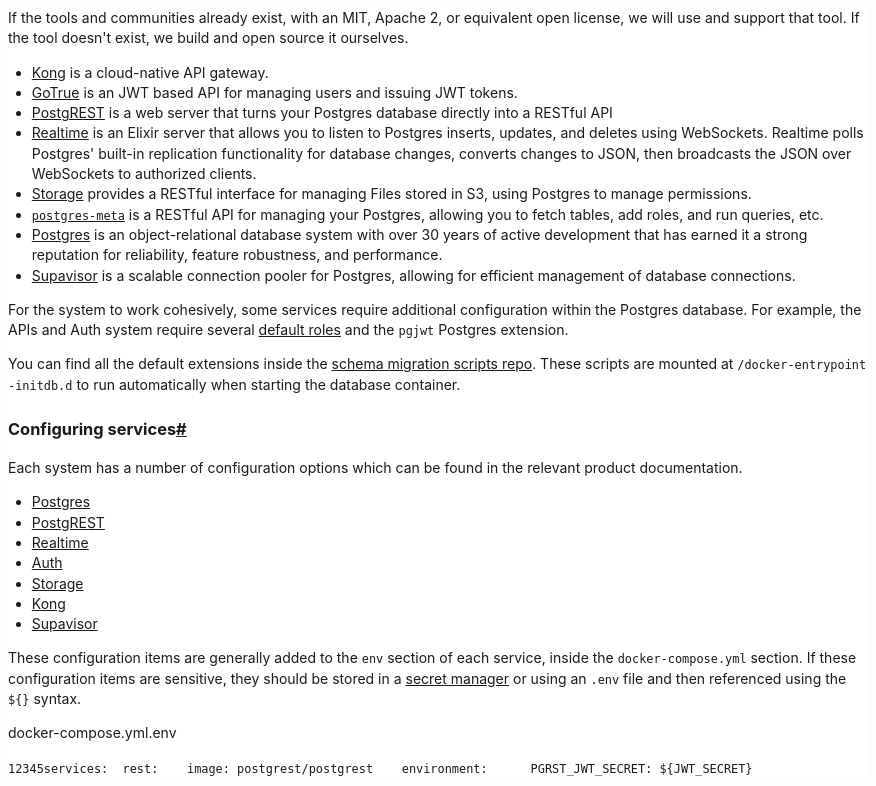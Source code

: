 If the tools and communities already exist, with an MIT, Apache 2, or equivalent open license, we will use and support that tool. If the tool doesn't exist, we build and open source it ourselves.

-   [Kong](https://github.com/Kong/kong) is a cloud-native API gateway.
-   [GoTrue](https://github.com/supabase/gotrue) is an JWT based API for managing users and issuing JWT tokens.
-   [PostgREST](http://postgrest.org/) is a web server that turns your Postgres database directly into a RESTful API
-   [Realtime](https://github.com/supabase/realtime) is an Elixir server that allows you to listen to Postgres inserts, updates, and deletes using WebSockets. Realtime polls Postgres' built-in replication functionality for database changes, converts changes to JSON, then broadcasts the JSON over WebSockets to authorized clients.
-   [Storage](https://github.com/supabase/storage-api) provides a RESTful interface for managing Files stored in S3, using Postgres to manage permissions.
-   [`postgres-meta`](https://github.com/supabase/postgres-meta) is a RESTful API for managing your Postgres, allowing you to fetch tables, add roles, and run queries, etc.
-   [Postgres](https://www.postgresql.org/) is an object-relational database system with over 30 years of active development that has earned it a strong reputation for reliability, feature robustness, and performance.
-   [Supavisor](https://github.com/supabase/supavisor) is a scalable connection pooler for Postgres, allowing for efficient management of database connections.

For the system to work cohesively, some services require additional configuration within the Postgres database. For example, the APIs and Auth system require several [default roles](https://supabase.com/docs/guides/database/postgres/roles) and the `pgjwt` Postgres extension.

You can find all the default extensions inside the [schema migration scripts repo](https://github.com/supabase/postgres/tree/develop/migrations). These scripts are mounted at `/docker-entrypoint-initdb.d` to run automatically when starting the database container.

### Configuring services[#](#configuring-services)

Each system has a number of configuration options which can be found in the relevant product documentation.

-   [Postgres](https://hub.docker.com/_/postgres/)
-   [PostgREST](https://postgrest.org/en/stable/configuration.html)
-   [Realtime](https://github.com/supabase/realtime#server)
-   [Auth](https://github.com/supabase/auth)
-   [Storage](https://github.com/supabase/storage-api)
-   [Kong](https://docs.konghq.com/gateway/latest/install/docker/)
-   [Supavisor](https://supabase.github.io/supavisor/development/docs/)

These configuration items are generally added to the `env` section of each service, inside the `docker-compose.yml` section. If these configuration items are sensitive, they should be stored in a [secret manager](https://supabase.com/docs/guides/self-hosting#managing-your-secrets) or using an `.env` file and then referenced using the `${}` syntax.

docker-compose.yml.env

```
12345services:  rest:    image: postgrest/postgrest    environment:      PGRST_JWT_SECRET: ${JWT_SECRET}
```
